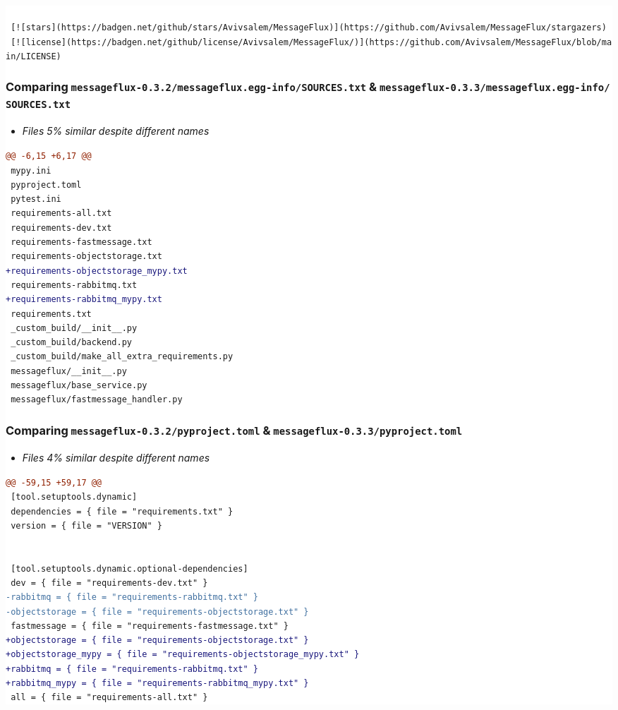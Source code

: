 ```diff
 
 [![stars](https://badgen.net/github/stars/Avivsalem/MessageFlux)](https://github.com/Avivsalem/MessageFlux/stargazers)
 [![license](https://badgen.net/github/license/Avivsalem/MessageFlux/)](https://github.com/Avivsalem/MessageFlux/blob/main/LICENSE)
```

### Comparing `messageflux-0.3.2/messageflux.egg-info/SOURCES.txt` & `messageflux-0.3.3/messageflux.egg-info/SOURCES.txt`

 * *Files 5% similar despite different names*

```diff
@@ -6,15 +6,17 @@
 mypy.ini
 pyproject.toml
 pytest.ini
 requirements-all.txt
 requirements-dev.txt
 requirements-fastmessage.txt
 requirements-objectstorage.txt
+requirements-objectstorage_mypy.txt
 requirements-rabbitmq.txt
+requirements-rabbitmq_mypy.txt
 requirements.txt
 _custom_build/__init__.py
 _custom_build/backend.py
 _custom_build/make_all_extra_requirements.py
 messageflux/__init__.py
 messageflux/base_service.py
 messageflux/fastmessage_handler.py
```

### Comparing `messageflux-0.3.2/pyproject.toml` & `messageflux-0.3.3/pyproject.toml`

 * *Files 4% similar despite different names*

```diff
@@ -59,15 +59,17 @@
 [tool.setuptools.dynamic]
 dependencies = { file = "requirements.txt" }
 version = { file = "VERSION" }
 
 
 [tool.setuptools.dynamic.optional-dependencies]
 dev = { file = "requirements-dev.txt" }
-rabbitmq = { file = "requirements-rabbitmq.txt" }
-objectstorage = { file = "requirements-objectstorage.txt" }
 fastmessage = { file = "requirements-fastmessage.txt" }
+objectstorage = { file = "requirements-objectstorage.txt" }
+objectstorage_mypy = { file = "requirements-objectstorage_mypy.txt" }
+rabbitmq = { file = "requirements-rabbitmq.txt" }
+rabbitmq_mypy = { file = "requirements-rabbitmq_mypy.txt" }
 all = { file = "requirements-all.txt" }
```

